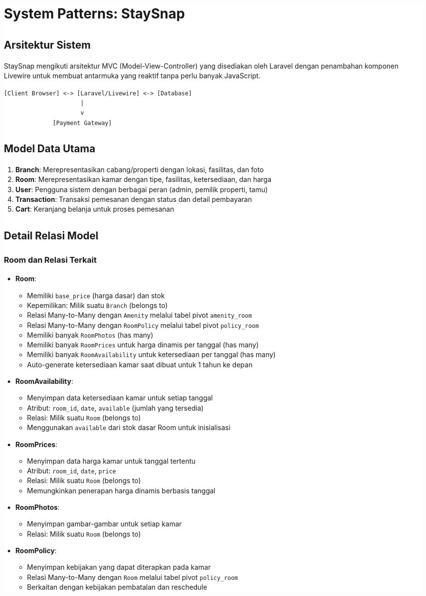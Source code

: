 # System Patterns: StaySnap

## Arsitektur Sistem
StaySnap mengikuti arsitektur MVC (Model-View-Controller) yang disediakan oleh Laravel dengan penambahan komponen Livewire untuk membuat antarmuka yang reaktif tanpa perlu banyak JavaScript.

```
[Client Browser] <-> [Laravel/Livewire] <-> [Database]
                      |
                      v
              [Payment Gateway]
```

## Model Data Utama
1. **Branch**: Merepresentasikan cabang/properti dengan lokasi, fasilitas, dan foto
2. **Room**: Merepresentasikan kamar dengan tipe, fasilitas, ketersediaan, dan harga
3. **User**: Pengguna sistem dengan berbagai peran (admin, pemilik properti, tamu)
4. **Transaction**: Transaksi pemesanan dengan status dan detail pembayaran
5. **Cart**: Keranjang belanja untuk proses pemesanan

## Detail Relasi Model

### Room dan Relasi Terkait
- **Room**:
  - Memiliki `base_price` (harga dasar) dan stok
  - Kepemilikan: Milik suatu `Branch` (belongs to)
  - Relasi Many-to-Many dengan `Amenity` melalui tabel pivot `amenity_room`
  - Relasi Many-to-Many dengan `RoomPolicy` melalui tabel pivot `policy_room`
  - Memiliki banyak `RoomPhotos` (has many)
  - Memiliki banyak `RoomPrices` untuk harga dinamis per tanggal (has many)
  - Memiliki banyak `RoomAvailability` untuk ketersediaan per tanggal (has many)
  - Auto-generate ketersediaan kamar saat dibuat untuk 1 tahun ke depan

- **RoomAvailability**:
  - Menyimpan data ketersediaan kamar untuk setiap tanggal
  - Atribut: `room_id`, `date`, `available` (jumlah yang tersedia)
  - Relasi: Milik suatu `Room` (belongs to)
  - Menggunakan `available` dari stok dasar Room untuk inisialisasi

- **RoomPrices**:
  - Menyimpan data harga kamar untuk tanggal tertentu
  - Atribut: `room_id`, `date`, `price`
  - Relasi: Milik suatu `Room` (belongs to)
  - Memungkinkan penerapan harga dinamis berbasis tanggal

- **RoomPhotos**:
  - Menyimpan gambar-gambar untuk setiap kamar
  - Relasi: Milik suatu `Room` (belongs to)

- **RoomPolicy**:
  - Menyimpan kebijakan yang dapat diterapkan pada kamar
  - Relasi Many-to-Many dengan `Room` melalui tabel pivot `policy_room`
  - Berkaitan dengan kebijakan pembatalan dan reschedule
